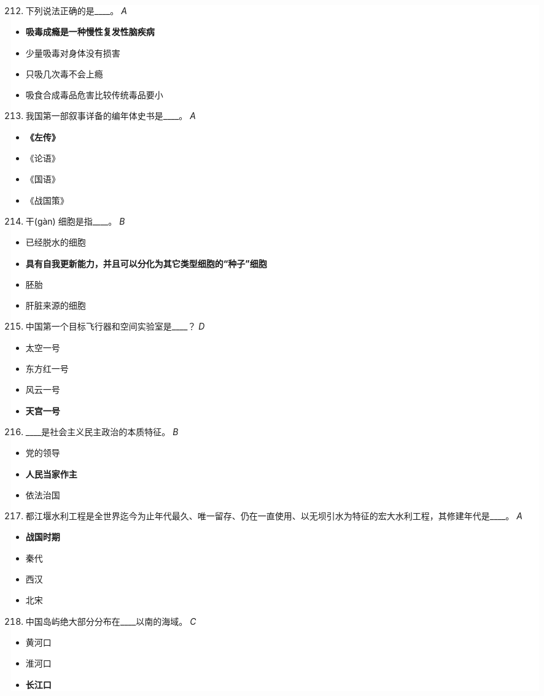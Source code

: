 212. 下列说法正确的是\_\_\__。  *A*

+ **吸毒成瘾是一种慢性复发性脑疾病**

+ 少量吸毒对身体没有损害

+ 只吸几次毒不会上瘾

+ 吸食合成毒品危害比较传统毒品要小

213. 我国第一部叙事详备的编年体史书是\_\_\__。  *A*

+ **《左传》**

+ 《论语》

+ 《国语》

+ 《战国策》

214. 干(gàn) 细胞是指\_\_\__。  *B*

+ 已经脱水的细胞

+ **具有自我更新能力，并且可以分化为其它类型细胞的“种子”细胞**

+ 胚胎

+ 肝脏来源的细胞

215. 中国第一个目标飞行器和空间实验室是\_\_\__？  *D*

+ 太空一号

+ 东方红一号

+ 风云一号

+ **天宫一号**

216. \_\_\__是社会主义民主政治的本质特征。  *B*

+ 党的领导

+ **人民当家作主**

+ 依法治国

217. 都江堰水利工程是全世界迄今为止年代最久、唯一留存、仍在一直使用、以无坝引水为特征的宏大水利工程，其修建年代是\_\_\__。  *A*

+ **战国时期**

+ 秦代

+ 西汉

+ 北宋

218. 中国岛屿绝大部分分布在\_\_\__以南的海域。  *C*

+ 黄河口

+ 淮河口

+ **长江口**
